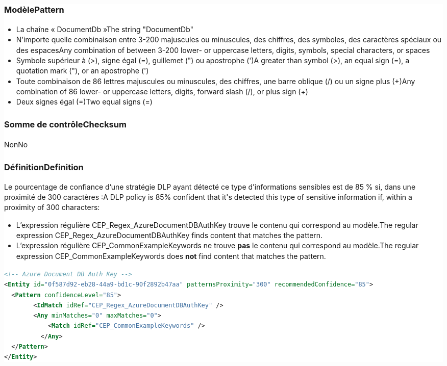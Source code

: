 ### <a name="pattern"></a><span data-ttu-id="8ff8a-461">Modèle</span><span class="sxs-lookup"><span data-stu-id="8ff8a-461">Pattern</span></span>

- <span data-ttu-id="8ff8a-462">La chaîne « DocumentDb »</span><span class="sxs-lookup"><span data-stu-id="8ff8a-462">The string "DocumentDb"</span></span>
- <span data-ttu-id="8ff8a-463">N’importe quelle combinaison entre 3-200 majuscules ou minuscules, des chiffres, des symboles, des caractères spéciaux ou des espaces</span><span class="sxs-lookup"><span data-stu-id="8ff8a-463">Any combination of between 3-200 lower- or uppercase letters, digits, symbols, special characters, or spaces</span></span>
- <span data-ttu-id="8ff8a-464">Symbole supérieur à (>), signe égal (=), guillemet (") ou apostrophe (')</span><span class="sxs-lookup"><span data-stu-id="8ff8a-464">A greater than symbol (>), an equal sign (=), a quotation mark ("), or an apostrophe (')</span></span>
- <span data-ttu-id="8ff8a-465">Toute combinaison de 86 lettres majuscules ou minuscules, des chiffres, une barre oblique (/) ou un signe plus (+)</span><span class="sxs-lookup"><span data-stu-id="8ff8a-465">Any combination of 86 lower- or uppercase letters, digits, forward slash (/), or plus sign (+)</span></span>
- <span data-ttu-id="8ff8a-466">Deux signes égal (=)</span><span class="sxs-lookup"><span data-stu-id="8ff8a-466">Two equal signs (=)</span></span>

### <a name="checksum"></a><span data-ttu-id="8ff8a-467">Somme de contrôle</span><span class="sxs-lookup"><span data-stu-id="8ff8a-467">Checksum</span></span>

<span data-ttu-id="8ff8a-468">Non</span><span class="sxs-lookup"><span data-stu-id="8ff8a-468">No</span></span>

### <a name="definition"></a><span data-ttu-id="8ff8a-469">Définition</span><span class="sxs-lookup"><span data-stu-id="8ff8a-469">Definition</span></span>

<span data-ttu-id="8ff8a-470">Le pourcentage de confiance d’une stratégie DLP ayant détecté ce type d’informations sensibles est de 85 % si, dans une proximité de 300 caractères :</span><span class="sxs-lookup"><span data-stu-id="8ff8a-470">A DLP policy is 85% confident that it's detected this type of sensitive information if, within a proximity of 300 characters:</span></span>
- <span data-ttu-id="8ff8a-471">L’expression régulière CEP_Regex_AzureDocumentDBAuthKey trouve le contenu qui correspond au modèle.</span><span class="sxs-lookup"><span data-stu-id="8ff8a-471">The regular expression CEP_Regex_AzureDocumentDBAuthKey finds content that matches the pattern.</span></span>
- <span data-ttu-id="8ff8a-472">L’expression régulière CEP_CommonExampleKeywords ne trouve **pas** le contenu qui correspond au modèle.</span><span class="sxs-lookup"><span data-stu-id="8ff8a-472">The regular expression CEP_CommonExampleKeywords does **not** find content that matches the pattern.</span></span>

```xml
<!-- Azure Document DB Auth Key -->
<Entity id="0f587d92-eb28-44a9-bd1c-90f2892b47aa" patternsProximity="300" recommendedConfidence="85">
  <Pattern confidenceLevel="85">
        <IdMatch idRef="CEP_Regex_AzureDocumentDBAuthKey" />
        <Any minMatches="0" maxMatches="0">
            <Match idRef="CEP_CommonExampleKeywords" />
          </Any>
  </Pattern>
</Entity>
```
